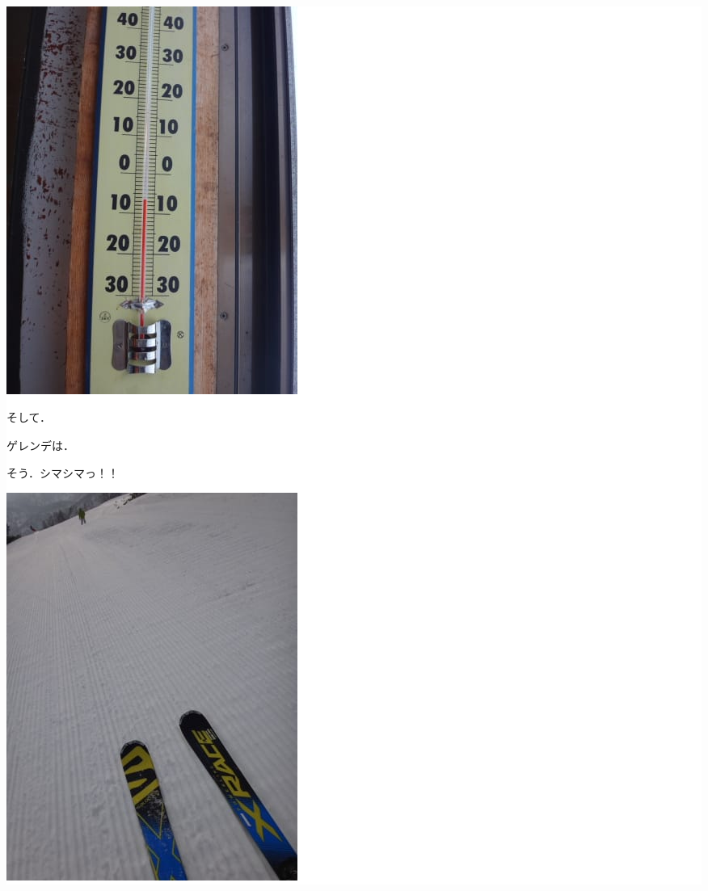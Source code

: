 ![c1d16366ac591c842c4f6ec23580f20b.jpg](images/c1d16366ac591c842c4f6ec23580f20b.jpg)







そして．


ゲレンデは．


そう．シマシマっ！！




![10413ac0810a688ec79b843442efaaf8.jpg](images/10413ac0810a688ec79b843442efaaf8.jpg)
